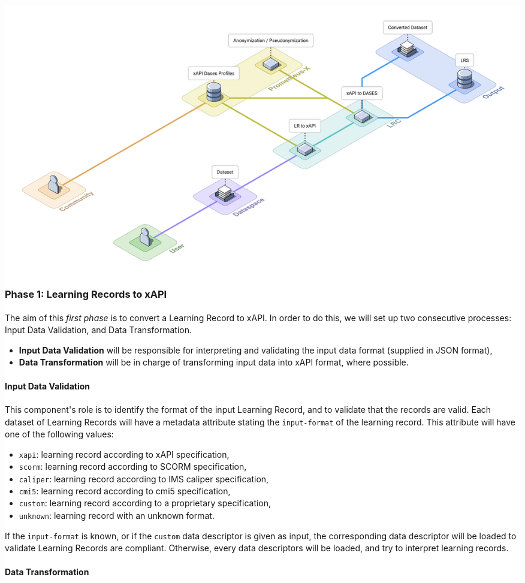 ![LRC_Phase1.png](./docs/LRC_Global.png)


### Phase 1: Learning Records to xAPI

The aim of this *first phase* is to convert a Learning Record to xAPI. In order to do this, we will set up two consecutive processes: Input Data Validation, and Data Transformation.
- **Input Data Validation** will be responsible for interpreting and validating the input data format (supplied in JSON format),
- **Data Transformation** will be in charge of transforming input data into xAPI format, where possible.

#### Input Data Validation

This component's role is to identify the format of the input Learning Record, and to validate that the records are valid.
Each dataset of Learning Records will have a metadata attribute stating the `input-format` of the learning record. This attribute will have one of the following values:

* `xapi`: learning record according to xAPI specification,
* `scorm`: learning record according to SCORM specification,
* `caliper`: learning record according to IMS caliper specification,
* `cmi5`: learning record according to cmi5 specification,
* `custom`: learning record according to a proprietary specification,
* `unknown`: learning record with an unknown format.

If the `input-format` is known, or if the `custom` data descriptor is given as input, the corresponding data descriptor will be loaded to validate Learning Records are compliant. Otherwise, every data descriptors will be loaded, and try to interpret learning records.

#### Data Transformation
